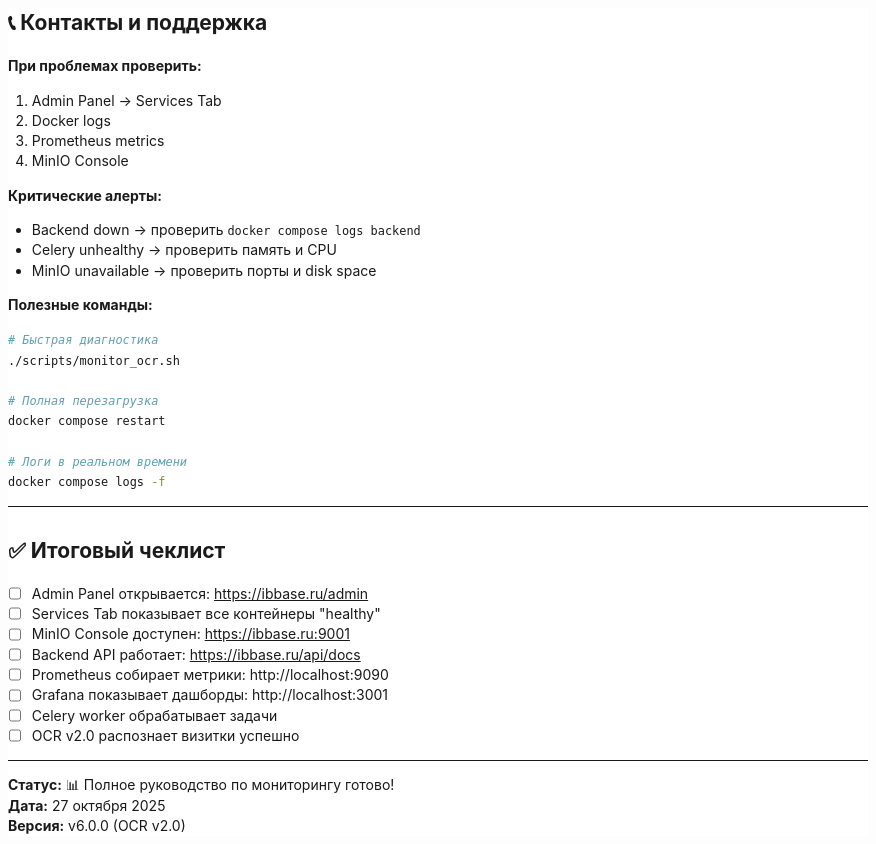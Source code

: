 ## 📞 Контакты и поддержка

**При проблемах проверить:**
1. Admin Panel → Services Tab
2. Docker logs
3. Prometheus metrics
4. MinIO Console

**Критические алерты:**
- Backend down → проверить `docker compose logs backend`
- Celery unhealthy → проверить память и CPU
- MinIO unavailable → проверить порты и disk space

**Полезные команды:**
```bash
# Быстрая диагностика
./scripts/monitor_ocr.sh

# Полная перезагрузка
docker compose restart

# Логи в реальном времени
docker compose logs -f
```

---

## ✅ Итоговый чеклист

- [ ] Admin Panel открывается: https://ibbase.ru/admin
- [ ] Services Tab показывает все контейнеры "healthy"
- [ ] MinIO Console доступен: https://ibbase.ru:9001
- [ ] Backend API работает: https://ibbase.ru/api/docs
- [ ] Prometheus собирает метрики: http://localhost:9090
- [ ] Grafana показывает дашборды: http://localhost:3001
- [ ] Celery worker обрабатывает задачи
- [ ] OCR v2.0 распознает визитки успешно

---

**Статус:** 📊 Полное руководство по мониторингу готово!  
**Дата:** 27 октября 2025  
**Версия:** v6.0.0 (OCR v2.0)

